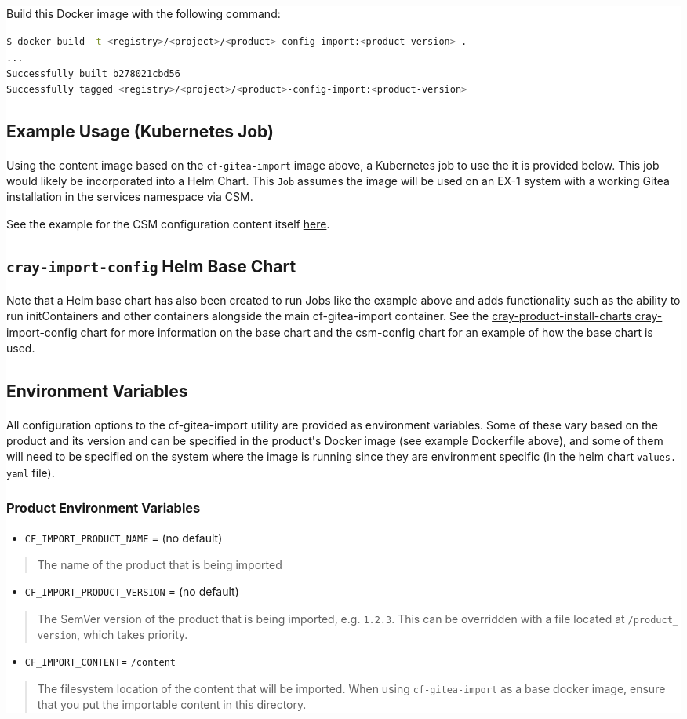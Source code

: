 Build this Docker image with the following command:

```bash
$ docker build -t <registry>/<project>/<product>-config-import:<product-version> .
...
Successfully built b278021cbd56
Successfully tagged <registry>/<project>/<product>-config-import:<product-version>
```

## Example Usage (Kubernetes Job)

Using the content image based on the `cf-gitea-import` image above, a Kubernetes
job to use the it is provided below. This job would likely be incorporated into
a Helm Chart. This `Job` assumes the image will be used on an EX-1 system with a
working Gitea installation in the services namespace via CSM.

See the example for the CSM configuration content itself [here](https://github.com/Cray-HPE/csm-config/tree/master/kubernetes/csm-config).

## `cray-import-config` Helm Base Chart

Note that a Helm base chart has also been created to run Jobs like the example
above and adds functionality such as the ability to run initContainers and
other containers alongside the main cf-gitea-import container. See the
[cray-product-install-charts cray-import-config chart](https://github.com/Cray-HPE/cray-product-install-charts/tree/master/charts/cray-import-config)
for more information on the base chart and [the csm-config chart](https://github.com/Cray-HPE/csm-config/tree/master/kubernetes/csm-config)
for an example of how the base chart is used.

## Environment Variables

All configuration options to the cf-gitea-import utility are provided as
environment variables. Some of these vary based on the product and its version
and can be specified in the product's Docker image (see example Dockerfile
above), and some of them will need to be specified on the system where the image
is running since they are environment specific (in the helm chart `values.yaml`
file).

### Product Environment Variables

* `CF_IMPORT_PRODUCT_NAME` = (no default)

> The name of the product that is being imported

* `CF_IMPORT_PRODUCT_VERSION` = (no default)

> The SemVer version of the product that is being imported, e.g. `1.2.3`. This
> can be overridden with a file located at `/product_version`, which takes priority.

* `CF_IMPORT_CONTENT`=  `/content`

> The filesystem location of the content that will be imported. When using
  `cf-gitea-import` as a base docker image, ensure that you put the importable
  content in this directory.
